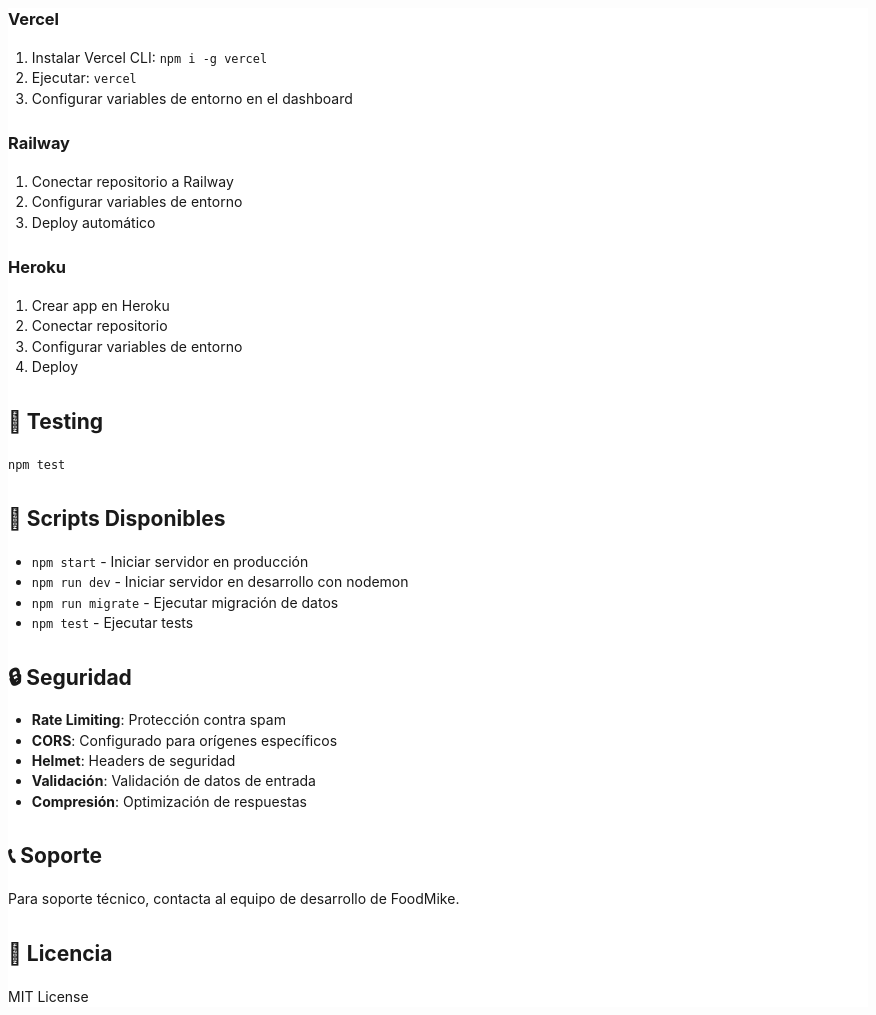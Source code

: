 ### Vercel
1. Instalar Vercel CLI: `npm i -g vercel`
2. Ejecutar: `vercel`
3. Configurar variables de entorno en el dashboard

### Railway
1. Conectar repositorio a Railway
2. Configurar variables de entorno
3. Deploy automático

### Heroku
1. Crear app en Heroku
2. Conectar repositorio
3. Configurar variables de entorno
4. Deploy

## 🧪 Testing

```bash
npm test
```

## 📝 Scripts Disponibles

- `npm start` - Iniciar servidor en producción
- `npm run dev` - Iniciar servidor en desarrollo con nodemon
- `npm run migrate` - Ejecutar migración de datos
- `npm test` - Ejecutar tests

## 🔒 Seguridad

- **Rate Limiting**: Protección contra spam
- **CORS**: Configurado para orígenes específicos
- **Helmet**: Headers de seguridad
- **Validación**: Validación de datos de entrada
- **Compresión**: Optimización de respuestas

## 📞 Soporte

Para soporte técnico, contacta al equipo de desarrollo de FoodMike.

## 📄 Licencia

MIT License 